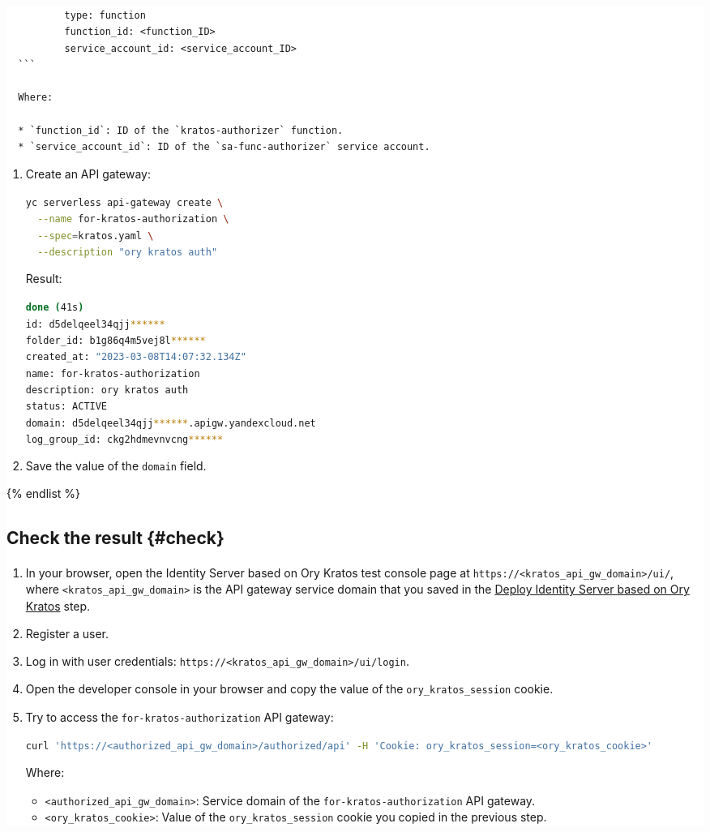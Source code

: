               type: function
              function_id: <function_ID>
              service_account_id: <service_account_ID>
      ```

      Where:

      * `function_id`: ID of the `kratos-authorizer` function.
      * `service_account_id`: ID of the `sa-func-authorizer` service account.

   1. Create an API gateway:

      ```bash
      yc serverless api-gateway create \
        --name for-kratos-authorization \
        --spec=kratos.yaml \
        --description "ory kratos auth"
      ```

      Result:

      ```bash
      done (41s)
      id: d5delqeel34qjj******
      folder_id: b1g86q4m5vej8l******
      created_at: "2023-03-08T14:07:32.134Z"
      name: for-kratos-authorization
      description: ory kratos auth
      status: ACTIVE
      domain: d5delqeel34qjj******.apigw.yandexcloud.net
      log_group_id: ckg2hdmevnvcng******
      ```

   1. Save the value of the `domain` field.

{% endlist %}

## Check the result {#check}

1. In your browser, open the Identity Server based on Ory Kratos test console page at `https://<kratos_api_gw_domain>/ui/`, where `<kratos_api_gw_domain>` is the API gateway service domain that you saved in the [Deploy Identity Server based on Ory Kratos](#deploy-kratos) step.
1. Register a user.
1. Log in with user credentials: `https://<kratos_api_gw_domain>/ui/login`.
1. Open the developer console in your browser and copy the value of the `ory_kratos_session` cookie.
1. Try to access the `for-kratos-authorization` API gateway:

   ```bash
   curl 'https://<authorized_api_gw_domain>/authorized/api' -H 'Cookie: ory_kratos_session=<ory_kratos_cookie>'
   ```

   Where:

   * `<authorized_api_gw_domain>`: Service domain of the `for-kratos-authorization` API gateway.
   * `<ory_kratos_cookie>`: Value of the `ory_kratos_session` cookie you copied in the previous step.
